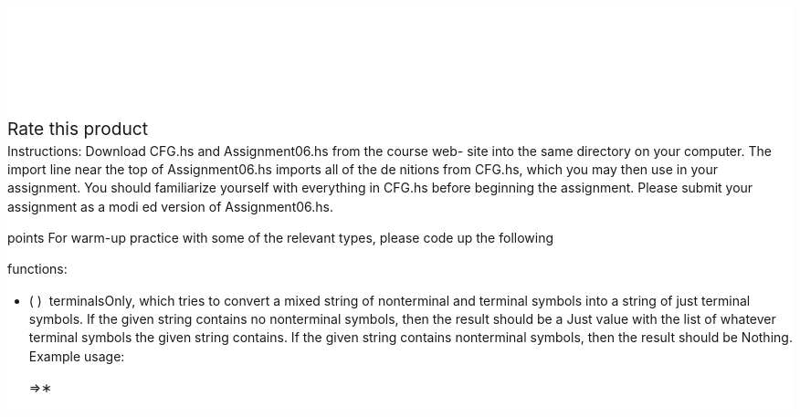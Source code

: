 <div class="kksr-stars-active" style="width: 0px;">
            <div class="kksr-star" style="padding-right: 4px">


<div class="kksr-icon" style="width: 24px; height: 24px;"></div>
        </div>
            <div class="kksr-star" style="padding-right: 4px">


<div class="kksr-icon" style="width: 24px; height: 24px;"></div>
        </div>
            <div class="kksr-star" style="padding-right: 4px">


<div class="kksr-icon" style="width: 24px; height: 24px;"></div>
        </div>
            <div class="kksr-star" style="padding-right: 4px">


<div class="kksr-icon" style="width: 24px; height: 24px;"></div>
        </div>
            <div class="kksr-star" style="padding-right: 4px">


<div class="kksr-icon" style="width: 24px; height: 24px;"></div>
        </div>
    </div>
</div>


<div class="kksr-legend" style="font-size: 19.2px;">
            <span class="kksr-muted">Rate this product</span>
    </div>
    </div>
<div class="page" title="Page 1">
<div class="layoutArea">
<div class="column">
Instructions: Download CFG.hs and Assignment06.hs from the course web- site into the same directory on your computer. The import line near the top of Assignment06.hs imports all of the de
nitions from CFG.hs, which you may then use in your assignment. You should familiarize yourself with everything in CFG.hs before beginning the assignment. Please submit your assignment as a modi
ed version of Assignment06.hs.


 
 points For warm-up practice with some of the relevant types, please code up the following

functions:

<ul>
<li>(
) &nbsp;terminalsOnly, which tries to convert a mixed string of nonterminal and terminal symbols into a string of just terminal symbols. If the given string contains no nonterminal symbols, then the result should be a Just value with the list of whatever terminal symbols the given string contains. If the given string contains nonterminal symbols, then the result should be Nothing.
Example usage:


⇒∗
